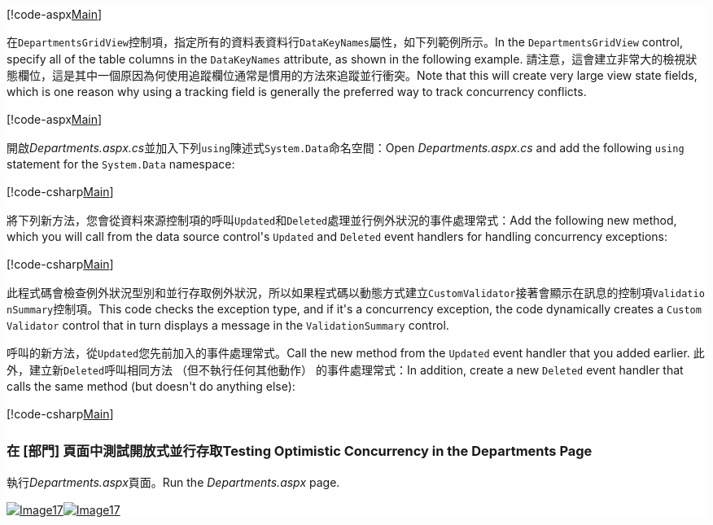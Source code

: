 [!code-aspx[Main](handling-concurrency-with-the-entity-framework-in-an-asp-net-web-application/samples/sample3.aspx)]

<span data-ttu-id="4b9ad-203">在`DepartmentsGridView`控制項，指定所有的資料表資料行`DataKeyNames`屬性，如下列範例所示。</span><span class="sxs-lookup"><span data-stu-id="4b9ad-203">In the `DepartmentsGridView` control, specify all of the table columns in the `DataKeyNames` attribute, as shown in the following example.</span></span> <span data-ttu-id="4b9ad-204">請注意，這會建立非常大的檢視狀態欄位，這是其中一個原因為何使用追蹤欄位通常是慣用的方法來追蹤並行衝突。</span><span class="sxs-lookup"><span data-stu-id="4b9ad-204">Note that this will create very large view state fields, which is one reason why using a tracking field is generally the preferred way to track concurrency conflicts.</span></span>

[!code-aspx[Main](handling-concurrency-with-the-entity-framework-in-an-asp-net-web-application/samples/sample4.aspx)]

<span data-ttu-id="4b9ad-205">開啟*Departments.aspx.cs*並加入下列`using`陳述式`System.Data`命名空間：</span><span class="sxs-lookup"><span data-stu-id="4b9ad-205">Open *Departments.aspx.cs* and add the following `using` statement for the `System.Data` namespace:</span></span>

[!code-csharp[Main](handling-concurrency-with-the-entity-framework-in-an-asp-net-web-application/samples/sample5.cs)]

<span data-ttu-id="4b9ad-206">將下列新方法，您會從資料來源控制項的呼叫`Updated`和`Deleted`處理並行例外狀況的事件處理常式：</span><span class="sxs-lookup"><span data-stu-id="4b9ad-206">Add the following new method, which you will call from the data source control's `Updated` and `Deleted` event handlers for handling concurrency exceptions:</span></span>

[!code-csharp[Main](handling-concurrency-with-the-entity-framework-in-an-asp-net-web-application/samples/sample6.cs)]

<span data-ttu-id="4b9ad-207">此程式碼會檢查例外狀況型別和並行存取例外狀況，所以如果程式碼以動態方式建立`CustomValidator`接著會顯示在訊息的控制項`ValidationSummary`控制項。</span><span class="sxs-lookup"><span data-stu-id="4b9ad-207">This code checks the exception type, and if it's a concurrency exception, the code dynamically creates a `CustomValidator` control that in turn displays a message in the `ValidationSummary` control.</span></span>

<span data-ttu-id="4b9ad-208">呼叫的新方法，從`Updated`您先前加入的事件處理常式。</span><span class="sxs-lookup"><span data-stu-id="4b9ad-208">Call the new method from the `Updated` event handler that you added earlier.</span></span> <span data-ttu-id="4b9ad-209">此外，建立新`Deleted`呼叫相同方法 （但不執行任何其他動作） 的事件處理常式：</span><span class="sxs-lookup"><span data-stu-id="4b9ad-209">In addition, create a new `Deleted` event handler that calls the same method (but doesn't do anything else):</span></span>

[!code-csharp[Main](handling-concurrency-with-the-entity-framework-in-an-asp-net-web-application/samples/sample7.cs)]

### <a name="testing-optimistic-concurrency-in-the-departments-page"></a><span data-ttu-id="4b9ad-210">在 [部門] 頁面中測試開放式並行存取</span><span class="sxs-lookup"><span data-stu-id="4b9ad-210">Testing Optimistic Concurrency in the Departments Page</span></span>

<span data-ttu-id="4b9ad-211">執行*Departments.aspx*頁面。</span><span class="sxs-lookup"><span data-stu-id="4b9ad-211">Run the *Departments.aspx* page.</span></span>

<span data-ttu-id="4b9ad-212">[![Image17](handling-concurrency-with-the-entity-framework-in-an-asp-net-web-application/_static/image14.png)](handling-concurrency-with-the-entity-framework-in-an-asp-net-web-application/_static/image13.png)</span><span class="sxs-lookup"><span data-stu-id="4b9ad-212">[![Image17](handling-concurrency-with-the-entity-framework-in-an-asp-net-web-application/_static/image14.png)](handling-concurrency-with-the-entity-framework-in-an-asp-net-web-application/_static/image13.png)</span></span>
